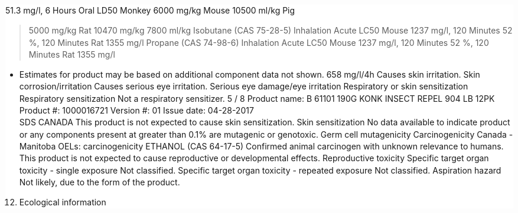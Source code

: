 51.3 mg/l, 6 Hours
Oral
LD50
Monkey
6000 mg/kg
Mouse
10500 ml/kg
Pig
> 5000 mg/kg
Rat
10470 mg/kg
7800 ml/kg
Isobutane (CAS 75-28-5)
Inhalation
Acute
LC50
Mouse
1237 mg/l, 120 Minutes
52 %, 120 Minutes
Rat
1355 mg/l
Propane (CAS 74-98-6)
Inhalation
Acute
LC50
Mouse
1237 mg/l, 120 Minutes
52 %, 120 Minutes
Rat
1355 mg/l
* Estimates for product may be based on additional component data not shown.
658 mg/l/4h
Causes skin irritation.
Skin corrosion/irritation
Causes serious eye irritation.
Serious eye damage/eye
irritation
Respiratory or skin sensitization
Respiratory sensitization
Not a respiratory sensitizer.
5 / 8
Product name:  B 61101 190G KONK INSECT REPEL 904 LB 12PK
Product #: 1000016721    Version #: 01    Issue date: 04-28-2017    
SDS CANADA
This product is not expected to cause skin sensitization.
Skin sensitization
No data available to indicate product or any components present at greater than 0.1% are
mutagenic or genotoxic.
Germ cell mutagenicity
Carcinogenicity
Canada - Manitoba OELs: carcinogenicity
ETHANOL (CAS 64-17-5)
Confirmed animal carcinogen with unknown relevance to humans.
This product is not expected to cause reproductive or developmental effects.
Reproductive toxicity
Specific target organ toxicity -
single exposure
Not classified.
Specific target organ toxicity -
repeated exposure
Not classified.
Aspiration hazard
Not likely, due to the form of the product.
12. Ecological information